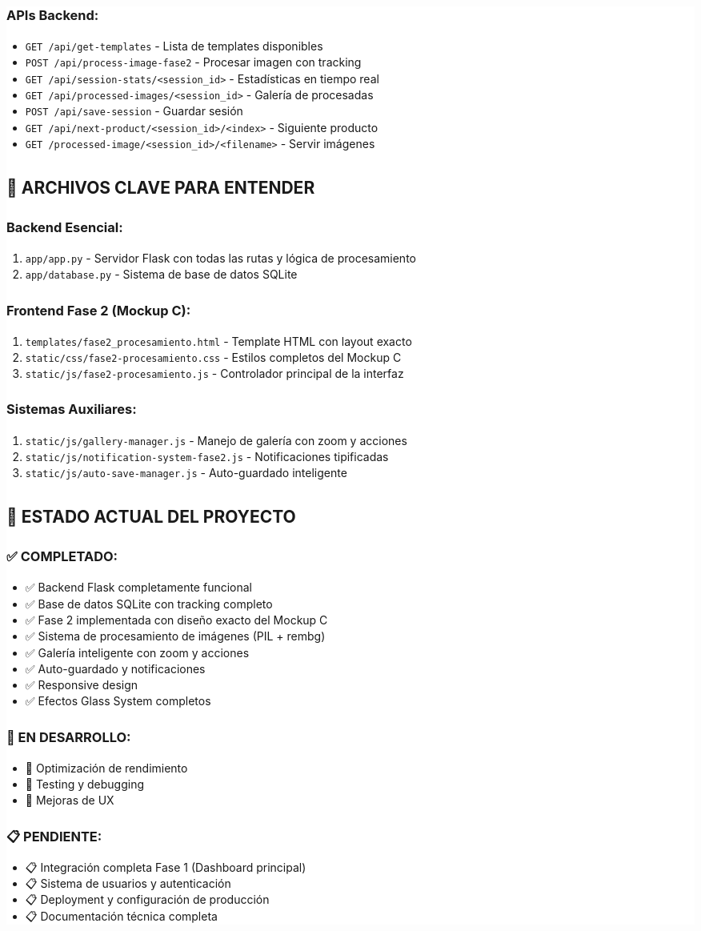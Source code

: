 ### **APIs Backend:**
- `GET /api/get-templates` - Lista de templates disponibles
- `POST /api/process-image-fase2` - Procesar imagen con tracking
- `GET /api/session-stats/<session_id>` - Estadísticas en tiempo real
- `GET /api/processed-images/<session_id>` - Galería de procesadas
- `POST /api/save-session` - Guardar sesión
- `GET /api/next-product/<session_id>/<index>` - Siguiente producto
- `GET /processed-image/<session_id>/<filename>` - Servir imágenes

## 📁 **ARCHIVOS CLAVE PARA ENTENDER**

### **Backend Esencial:**
1. `app/app.py` - Servidor Flask con todas las rutas y lógica de procesamiento
2. `app/database.py` - Sistema de base de datos SQLite

### **Frontend Fase 2 (Mockup C):**
1. `templates/fase2_procesamiento.html` - Template HTML con layout exacto
2. `static/css/fase2-procesamiento.css` - Estilos completos del Mockup C
3. `static/js/fase2-procesamiento.js` - Controlador principal de la interfaz

### **Sistemas Auxiliares:**
1. `static/js/gallery-manager.js` - Manejo de galería con zoom y acciones
2. `static/js/notification-system-fase2.js` - Notificaciones tipificadas
3. `static/js/auto-save-manager.js` - Auto-guardado inteligente

## 🎯 **ESTADO ACTUAL DEL PROYECTO**

### **✅ COMPLETADO:**
- ✅ Backend Flask completamente funcional
- ✅ Base de datos SQLite con tracking completo
- ✅ Fase 2 implementada con diseño exacto del Mockup C
- ✅ Sistema de procesamiento de imágenes (PIL + rembg)
- ✅ Galería inteligente con zoom y acciones
- ✅ Auto-guardado y notificaciones
- ✅ Responsive design
- ✅ Efectos Glass System completos

### **🔄 EN DESARROLLO:**
- 🔄 Optimización de rendimiento
- 🔄 Testing y debugging
- 🔄 Mejoras de UX

### **📋 PENDIENTE:**
- 📋 Integración completa Fase 1 (Dashboard principal)
- 📋 Sistema de usuarios y autenticación
- 📋 Deployment y configuración de producción
- 📋 Documentación técnica completa
